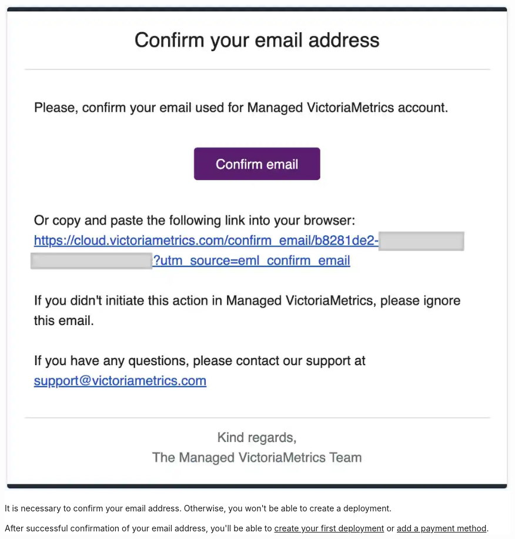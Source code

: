    <img src="quick_start_signup_email_confirm.webp" >


It is necessary to confirm your email address. Otherwise, you won't be able to create a deployment.

After successful confirmation of your email address, you'll be able to [create your first deployment](#creating-deployments) or [add a payment method](#adding-a-payment-method).
